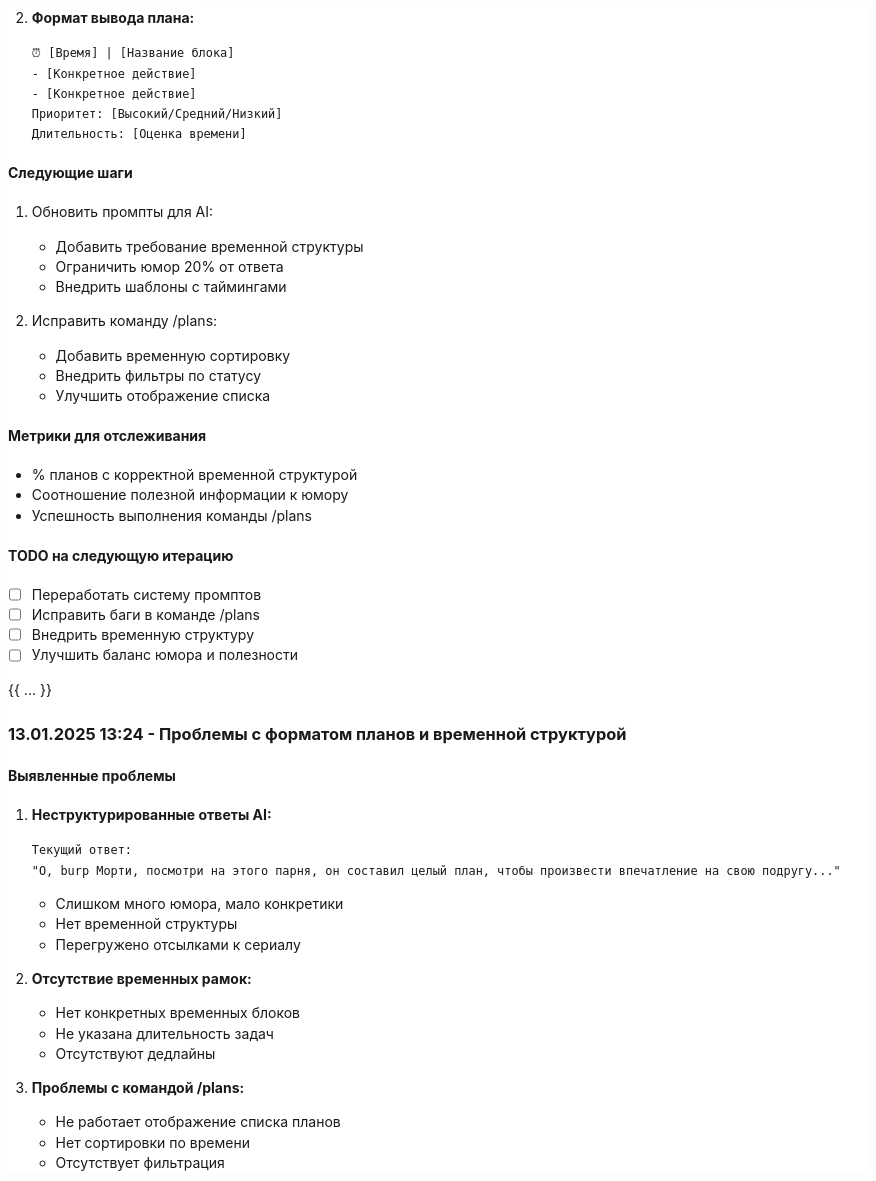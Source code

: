 2. **Формат вывода плана:**
   ```
   ⏰ [Время] | [Название блока]
   - [Конкретное действие]
   - [Конкретное действие]
   Приоритет: [Высокий/Средний/Низкий]
   Длительность: [Оценка времени]
   ```

#### Следующие шаги
1. Обновить промпты для AI:
   - Добавить требование временной структуры
   - Ограничить юмор 20% от ответа
   - Внедрить шаблоны с таймингами

2. Исправить команду /plans:
   - Добавить временную сортировку
   - Внедрить фильтры по статусу
   - Улучшить отображение списка

#### Метрики для отслеживания
- % планов с корректной временной структурой
- Соотношение полезной информации к юмору
- Успешность выполнения команды /plans

#### TODO на следующую итерацию
- [ ] Переработать систему промптов
- [ ] Исправить баги в команде /plans
- [ ] Внедрить временную структуру
- [ ] Улучшить баланс юмора и полезности

{{ ... }}

### 13.01.2025 13:24 - Проблемы с форматом планов и временной структурой

#### Выявленные проблемы
1. **Неструктурированные ответы AI:**
   ```
   Текущий ответ:
   "О, burp Морти, посмотри на этого парня, он составил целый план, чтобы произвести впечатление на свою подругу..."
   ```
   - Слишком много юмора, мало конкретики
   - Нет временной структуры
   - Перегружено отсылками к сериалу

2. **Отсутствие временных рамок:**
   - Нет конкретных временных блоков
   - Не указана длительность задач
   - Отсутствуют дедлайны

3. **Проблемы с командой /plans:**
   - Не работает отображение списка планов
   - Нет сортировки по времени
   - Отсутствует фильтрация
